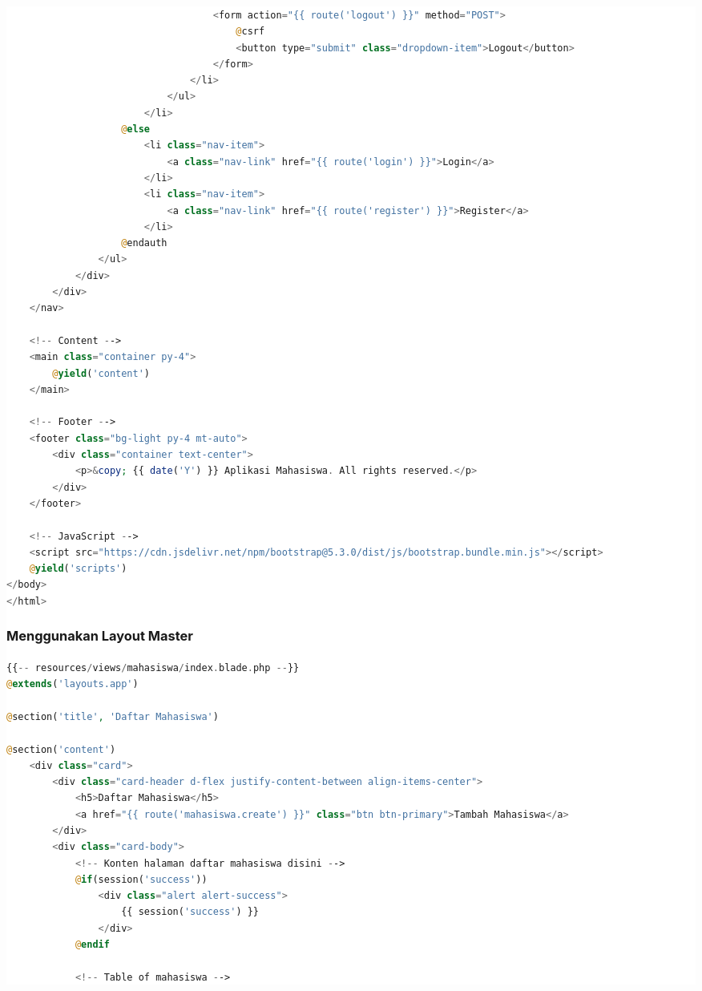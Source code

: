 ```php
                                    <form action="{{ route('logout') }}" method="POST">
                                        @csrf
                                        <button type="submit" class="dropdown-item">Logout</button>
                                    </form>
                                </li>
                            </ul>
                        </li>
                    @else
                        <li class="nav-item">
                            <a class="nav-link" href="{{ route('login') }}">Login</a>
                        </li>
                        <li class="nav-item">
                            <a class="nav-link" href="{{ route('register') }}">Register</a>
                        </li>
                    @endauth
                </ul>
            </div>
        </div>
    </nav>

    <!-- Content -->
    <main class="container py-4">
        @yield('content')
    </main>

    <!-- Footer -->
    <footer class="bg-light py-4 mt-auto">
        <div class="container text-center">
            <p>&copy; {{ date('Y') }} Aplikasi Mahasiswa. All rights reserved.</p>
        </div>
    </footer>

    <!-- JavaScript -->
    <script src="https://cdn.jsdelivr.net/npm/bootstrap@5.3.0/dist/js/bootstrap.bundle.min.js"></script>
    @yield('scripts')
</body>
</html>
```

### Menggunakan Layout Master

```php
{{-- resources/views/mahasiswa/index.blade.php --}}
@extends('layouts.app')

@section('title', 'Daftar Mahasiswa')

@section('content')
    <div class="card">
        <div class="card-header d-flex justify-content-between align-items-center">
            <h5>Daftar Mahasiswa</h5>
            <a href="{{ route('mahasiswa.create') }}" class="btn btn-primary">Tambah Mahasiswa</a>
        </div>
        <div class="card-body">
            <!-- Konten halaman daftar mahasiswa disini -->
            @if(session('success'))
                <div class="alert alert-success">
                    {{ session('success') }}
                </div>
            @endif
            
            <!-- Table of mahasiswa -->
```